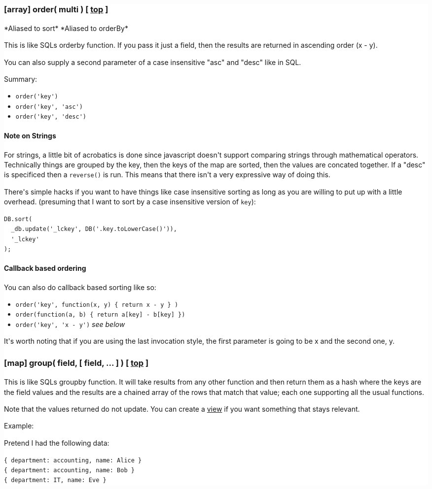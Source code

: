 <h3><a name=order> [array] order( multi ) </a> [ <a href=#toc-manipulating>top</a> ] </h3>
 *Aliased to sort*
 *Aliased to orderBy*

This is like SQLs orderby function.  If you pass it just a field, then
the results are returned in ascending order (x - y).  

You can also supply a second parameter of a case insensitive "asc" and "desc" like in SQL.

Summary:

 * `order('key')`
 * `order('key', 'asc')`
 * `order('key', 'desc')`

#### Note on Strings
For strings, a little bit of acrobatics is done since javascript doesn't support comparing
strings through mathematical operators.  Technically things are grouped by the key, then the keys of the map are sorted, then the values are concated together. If a "desc" is specificed then a `reverse()` is run.  This means that there isn't a very expressive way of doing this. 

There's simple hacks if you want to have things like case insensitive sorting as long as you are willing to put up with a little overhead. (presuming that I want to sort by a case insensitive version of `key`):

    DB.sort(
      _db.update('_lckey', DB('.key.toLowerCase()')), 
      '_lckey'
    );

#### Callback based ordering
You can also do callback based sorting like so:

 * `order('key', function(x, y) { return x - y } )`
 * `order(function(a, b) { return a[key] - b[key] })`
 * `order('key', 'x - y')` *see below*

It's worth noting that if you are using the last invocation style, the
first parameter is going to be x and the second one, y.

<h3><a name=group> [map] group( field, [ field, ... ] )</a> [ <a href=#toc-manipulating>top</a> ] </h3>
This is like SQLs groupby function. It will take results from any other function and then
return them as a hash where the keys are the field values and the results are a chained array
of the rows that match that value; each one supporting all the usual functions.

Note that the values returned do not update.  You can create a <a href=#view>view</a> if
you want something that stays relevant.

Example:

  Pretend I had the following data:

    { department: accounting, name: Alice }
    { department: accounting, name: Bob }
    { department: IT, name: Eve }
